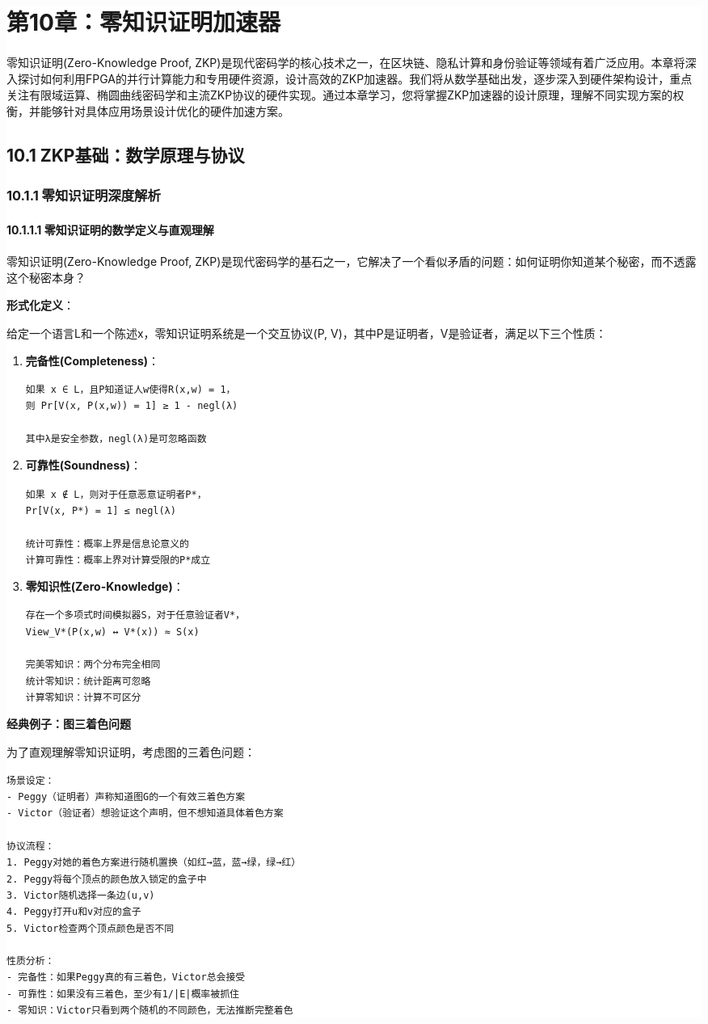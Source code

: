 # 第10章：零知识证明加速器

零知识证明(Zero-Knowledge Proof, ZKP)是现代密码学的核心技术之一，在区块链、隐私计算和身份验证等领域有着广泛应用。本章将深入探讨如何利用FPGA的并行计算能力和专用硬件资源，设计高效的ZKP加速器。我们将从数学基础出发，逐步深入到硬件架构设计，重点关注有限域运算、椭圆曲线密码学和主流ZKP协议的硬件实现。通过本章学习，您将掌握ZKP加速器的设计原理，理解不同实现方案的权衡，并能够针对具体应用场景设计优化的硬件加速方案。

## 10.1 ZKP基础：数学原理与协议

### 10.1.1 零知识证明深度解析

#### 10.1.1.1 零知识证明的数学定义与直观理解

零知识证明(Zero-Knowledge Proof, ZKP)是现代密码学的基石之一，它解决了一个看似矛盾的问题：如何证明你知道某个秘密，而不透露这个秘密本身？

**形式化定义**：

给定一个语言L和一个陈述x，零知识证明系统是一个交互协议(P, V)，其中P是证明者，V是验证者，满足以下三个性质：

1. **完备性(Completeness)**：
   ```
   如果 x ∈ L，且P知道证人w使得R(x,w) = 1，
   则 Pr[V(x, P(x,w)) = 1] ≥ 1 - negl(λ)
   
   其中λ是安全参数，negl(λ)是可忽略函数
   ```

2. **可靠性(Soundness)**：
   ```
   如果 x ∉ L，则对于任意恶意证明者P*，
   Pr[V(x, P*) = 1] ≤ negl(λ)
   
   统计可靠性：概率上界是信息论意义的
   计算可靠性：概率上界对计算受限的P*成立
   ```

3. **零知识性(Zero-Knowledge)**：
   ```
   存在一个多项式时间模拟器S，对于任意验证者V*，
   View_V*(P(x,w) ↔ V*(x)) ≈ S(x)
   
   完美零知识：两个分布完全相同
   统计零知识：统计距离可忽略
   计算零知识：计算不可区分
   ```

**经典例子：图三着色问题**

为了直观理解零知识证明，考虑图的三着色问题：

```
场景设定：
- Peggy（证明者）声称知道图G的一个有效三着色方案
- Victor（验证者）想验证这个声明，但不想知道具体着色方案

协议流程：
1. Peggy对她的着色方案进行随机置换（如红→蓝，蓝→绿，绿→红）
2. Peggy将每个顶点的颜色放入锁定的盒子中
3. Victor随机选择一条边(u,v)
4. Peggy打开u和v对应的盒子
5. Victor检查两个顶点颜色是否不同

性质分析：
- 完备性：如果Peggy真的有三着色，Victor总会接受
- 可靠性：如果没有三着色，至少有1/|E|概率被抓住
- 零知识：Victor只看到两个随机的不同颜色，无法推断完整着色
```
